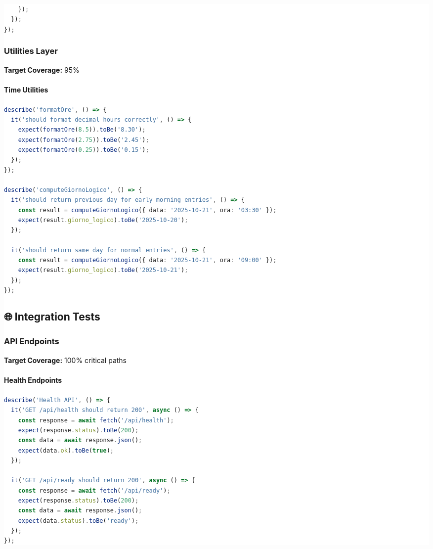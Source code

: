 ```typescript
    });
  });
});
```

### Utilities Layer
**Target Coverage:** 95%

#### Time Utilities
```typescript
describe('formatOre', () => {
  it('should format decimal hours correctly', () => {
    expect(formatOre(8.5)).toBe('8.30');
    expect(formatOre(2.75)).toBe('2.45');
    expect(formatOre(0.25)).toBe('0.15');
  });
});

describe('computeGiornoLogico', () => {
  it('should return previous day for early morning entries', () => {
    const result = computeGiornoLogico({ data: '2025-10-21', ora: '03:30' });
    expect(result.giorno_logico).toBe('2025-10-20');
  });

  it('should return same day for normal entries', () => {
    const result = computeGiornoLogico({ data: '2025-10-21', ora: '09:00' });
    expect(result.giorno_logico).toBe('2025-10-21');
  });
});
```

## 🌐 Integration Tests

### API Endpoints
**Target Coverage:** 100% critical paths

#### Health Endpoints
```typescript
describe('Health API', () => {
  it('GET /api/health should return 200', async () => {
    const response = await fetch('/api/health');
    expect(response.status).toBe(200);
    const data = await response.json();
    expect(data.ok).toBe(true);
  });

  it('GET /api/ready should return 200', async () => {
    const response = await fetch('/api/ready');
    expect(response.status).toBe(200);
    const data = await response.json();
    expect(data.status).toBe('ready');
  });
});
```
